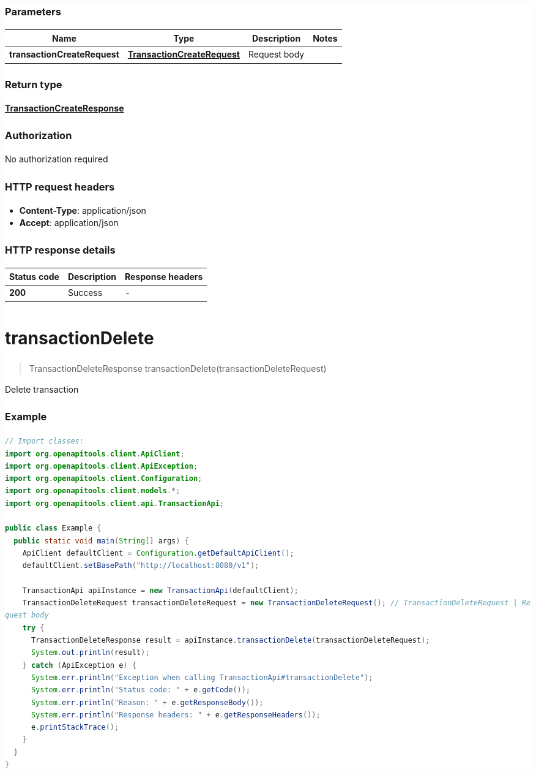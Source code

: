 ### Parameters

Name | Type | Description  | Notes
------------- | ------------- | ------------- | -------------
 **transactionCreateRequest** | [**TransactionCreateRequest**](TransactionCreateRequest.md)| Request body |

### Return type

[**TransactionCreateResponse**](TransactionCreateResponse.md)

### Authorization

No authorization required

### HTTP request headers

 - **Content-Type**: application/json
 - **Accept**: application/json

### HTTP response details
| Status code | Description | Response headers |
|-------------|-------------|------------------|
**200** | Success |  -  |

<a name="transactionDelete"></a>
# **transactionDelete**
> TransactionDeleteResponse transactionDelete(transactionDeleteRequest)

Delete transaction

### Example
```java
// Import classes:
import org.openapitools.client.ApiClient;
import org.openapitools.client.ApiException;
import org.openapitools.client.Configuration;
import org.openapitools.client.models.*;
import org.openapitools.client.api.TransactionApi;

public class Example {
  public static void main(String[] args) {
    ApiClient defaultClient = Configuration.getDefaultApiClient();
    defaultClient.setBasePath("http://localhost:8080/v1");

    TransactionApi apiInstance = new TransactionApi(defaultClient);
    TransactionDeleteRequest transactionDeleteRequest = new TransactionDeleteRequest(); // TransactionDeleteRequest | Request body
    try {
      TransactionDeleteResponse result = apiInstance.transactionDelete(transactionDeleteRequest);
      System.out.println(result);
    } catch (ApiException e) {
      System.err.println("Exception when calling TransactionApi#transactionDelete");
      System.err.println("Status code: " + e.getCode());
      System.err.println("Reason: " + e.getResponseBody());
      System.err.println("Response headers: " + e.getResponseHeaders());
      e.printStackTrace();
    }
  }
}
```
